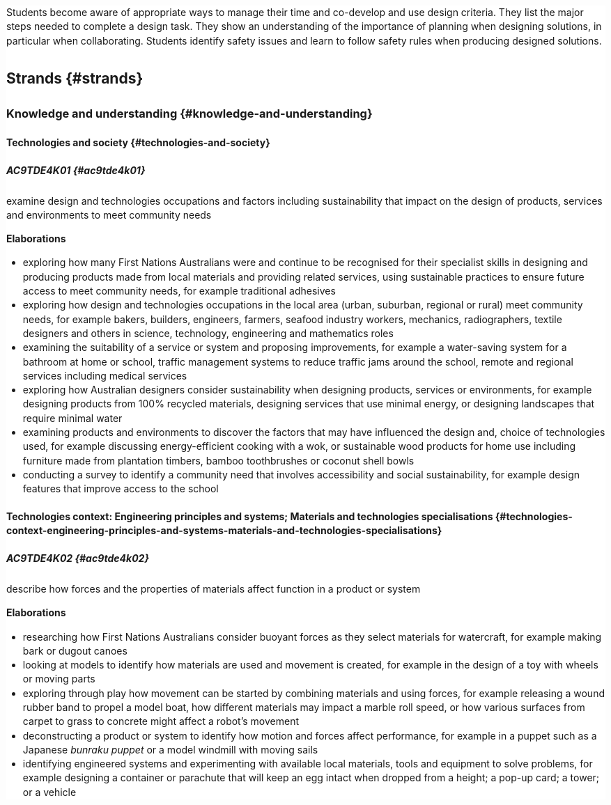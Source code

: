 Students become aware of appropriate ways to manage their time and co-develop and use design criteria. They list the major steps needed to complete a design task. They show an understanding of the importance of planning when designing solutions, in particular when collaborating. Students identify safety issues and learn to follow safety rules when producing designed solutions.

## Strands {#strands}

### Knowledge and understanding {#knowledge-and-understanding}

#### Technologies and society {#technologies-and-society}

##### AC9TDE4K01 {#ac9tde4k01}

examine design and technologies occupations and factors including sustainability that impact on the design of products, services and environments to meet community needs

**Elaborations**
*  exploring how many First Nations Australians were and continue to be recognised for their specialist skills in designing and producing products made from local materials and providing related services, using sustainable practices to ensure future access to meet community needs, for example traditional adhesives
*  exploring how design and technologies occupations in the local area (urban, suburban, regional or rural) meet community needs, for example bakers, builders, engineers, farmers, seafood industry workers, mechanics, radiographers, textile designers and others in science, technology, engineering and mathematics roles
*  examining the suitability of a service or system and proposing improvements, for example a water-saving system for a bathroom at home or school, traffic management systems to reduce traffic jams around the school, remote and regional services including medical services
*  exploring how Australian designers consider sustainability when designing products, services or environments, for example designing products from 100% recycled materials, designing services that use minimal energy, or designing landscapes that require minimal water
*  examining products and environments to discover the factors that may have influenced the design and, choice of technologies used, for example discussing energy-efficient cooking with a wok, or sustainable wood products for home use including furniture made from plantation timbers, bamboo toothbrushes or coconut shell bowls
*  conducting a survey to identify a community need that involves accessibility and social sustainability, for example design features that improve access to the school

#### Technologies context: Engineering principles and systems; Materials and technologies specialisations {#technologies-context-engineering-principles-and-systems-materials-and-technologies-specialisations}

##### AC9TDE4K02 {#ac9tde4k02}

describe how forces and the properties of materials affect function in a product or system

**Elaborations**
*  researching how First Nations Australians consider buoyant forces as they select materials for watercraft, for example making bark or dugout canoes
*  looking at models to identify how materials are used and movement is created, for example in the design of a toy with wheels or moving parts
*  exploring through play how movement can be started by combining materials and using forces, for example releasing a wound rubber band to propel a model boat, how different materials may impact a marble roll speed, or how various surfaces from carpet to grass to concrete might affect a robot’s movement
*  deconstructing a product or system to identify how motion and forces affect performance, for example in a puppet such as a Japanese *bunraku puppet* or a model windmill with moving sails
*  identifying engineered systems and experimenting with available local materials, tools and equipment to solve problems, for example designing a container or parachute that will keep an egg intact when dropped from a height; a pop-up card; a tower; or a vehicle
